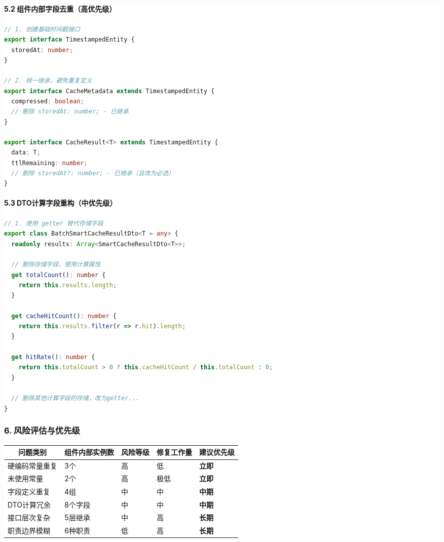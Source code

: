 #### 5.2 组件内部字段去重（高优先级）

```typescript
// 1. 创建基础时间戳接口
export interface TimestampedEntity {
  storedAt: number;
}

// 2. 统一继承，避免重复定义
export interface CacheMetadata extends TimestampedEntity {
  compressed: boolean;
  // 删除 storedAt: number; - 已继承
}

export interface CacheResult<T> extends TimestampedEntity {
  data: T;
  ttlRemaining: number;
  // 删除 storedAt?: number; - 已继承（且改为必选）
}
```

#### 5.3 DTO计算字段重构（中优先级）

```typescript
// 1. 使用 getter 替代存储字段
export class BatchSmartCacheResultDto<T = any> {
  readonly results: Array<SmartCacheResultDto<T>>;
  
  // 删除存储字段，使用计算属性
  get totalCount(): number {
    return this.results.length;
  }
  
  get cacheHitCount(): number {
    return this.results.filter(r => r.hit).length;
  }
  
  get hitRate(): number {
    return this.totalCount > 0 ? this.cacheHitCount / this.totalCount : 0;
  }
  
  // 删除其他计算字段的存储，改为getter...
}
```

### 6. 风险评估与优先级

| 问题类别 | 组件内部实例数 | 风险等级 | 修复工作量 | 建议优先级 |
|---------|--------------|---------|-----------|-----------|
| 硬编码常量重复 | 3个 | 高 | 低 | **立即** |
| 未使用常量 | 2个 | 高 | 极低 | **立即** |
| 字段定义重复 | 4组 | 中 | 中 | **中期** |
| DTO计算冗余 | 8个字段 | 中 | 中 | **中期** |
| 接口层次复杂 | 5层继承 | 中 | 高 | **长期** |
| 职责边界模糊 | 6种职责 | 低 | 高 | **长期** |
